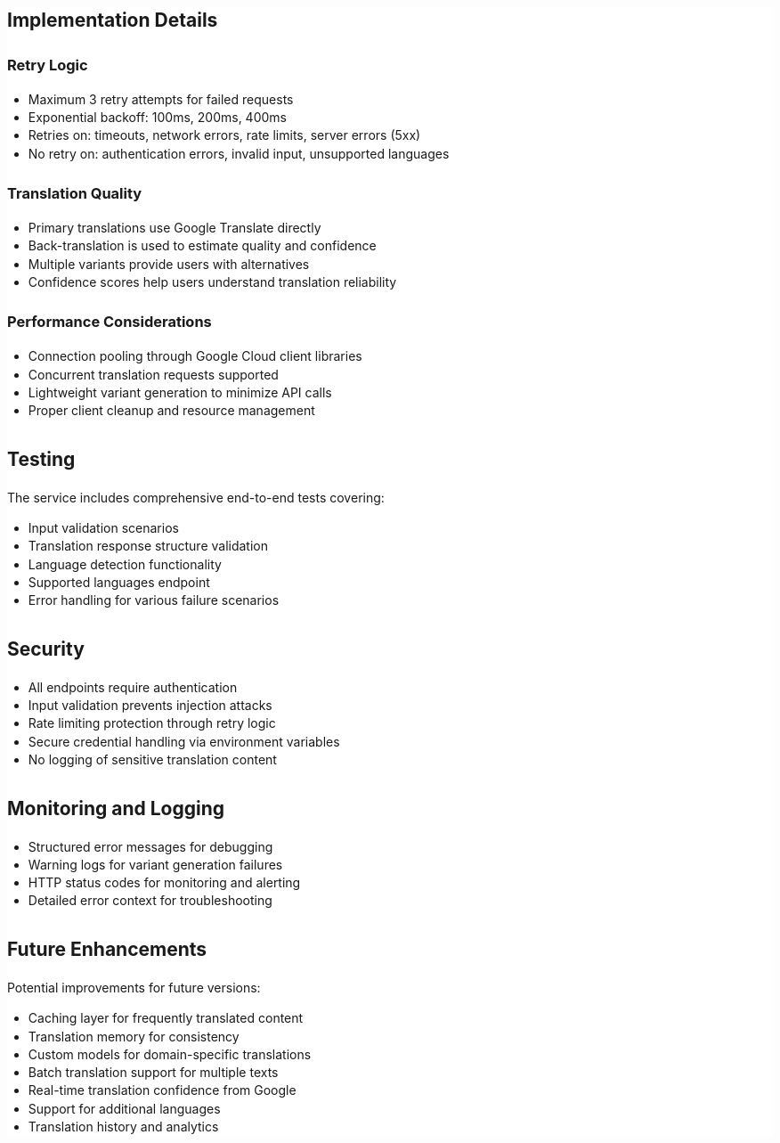 ## Implementation Details

### Retry Logic
- Maximum 3 retry attempts for failed requests
- Exponential backoff: 100ms, 200ms, 400ms
- Retries on: timeouts, network errors, rate limits, server errors (5xx)
- No retry on: authentication errors, invalid input, unsupported languages

### Translation Quality
- Primary translations use Google Translate directly
- Back-translation is used to estimate quality and confidence
- Multiple variants provide users with alternatives
- Confidence scores help users understand translation reliability

### Performance Considerations
- Connection pooling through Google Cloud client libraries
- Concurrent translation requests supported
- Lightweight variant generation to minimize API calls
- Proper client cleanup and resource management

## Testing

The service includes comprehensive end-to-end tests covering:
- Input validation scenarios
- Translation response structure validation
- Language detection functionality
- Supported languages endpoint
- Error handling for various failure scenarios

## Security

- All endpoints require authentication
- Input validation prevents injection attacks
- Rate limiting protection through retry logic
- Secure credential handling via environment variables
- No logging of sensitive translation content

## Monitoring and Logging

- Structured error messages for debugging
- Warning logs for variant generation failures
- HTTP status codes for monitoring and alerting
- Detailed error context for troubleshooting

## Future Enhancements

Potential improvements for future versions:
- Caching layer for frequently translated content
- Translation memory for consistency
- Custom models for domain-specific translations
- Batch translation support for multiple texts
- Real-time translation confidence from Google
- Support for additional languages
- Translation history and analytics
